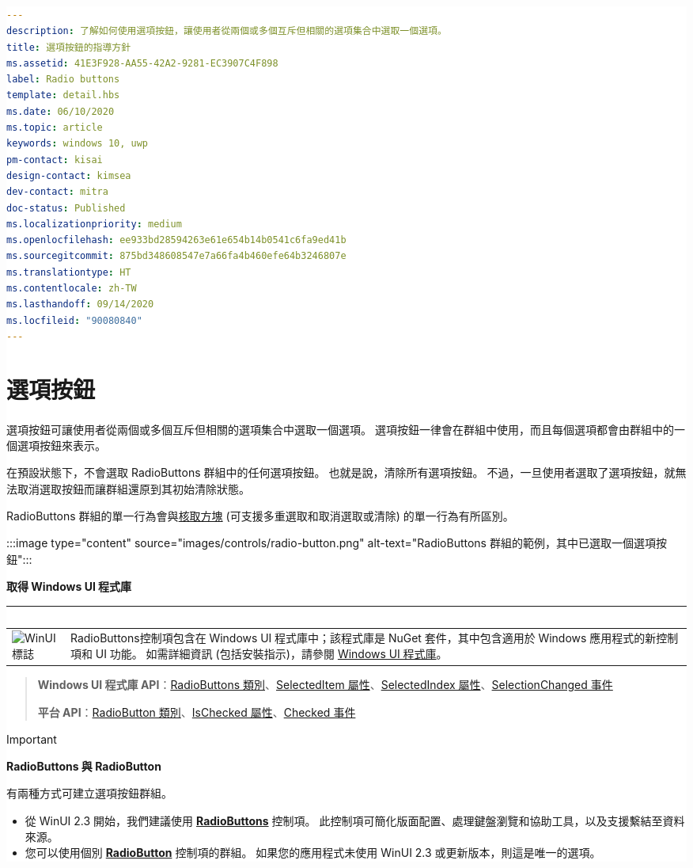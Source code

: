 ```yaml
---
description: 了解如何使用選項按鈕，讓使用者從兩個或多個互斥但相關的選項集合中選取一個選項。
title: 選項按鈕的指導方針
ms.assetid: 41E3F928-AA55-42A2-9281-EC3907C4F898
label: Radio buttons
template: detail.hbs
ms.date: 06/10/2020
ms.topic: article
keywords: windows 10, uwp
pm-contact: kisai
design-contact: kimsea
dev-contact: mitra
doc-status: Published
ms.localizationpriority: medium
ms.openlocfilehash: ee933bd28594263e61e654b14b0541c6fa9ed41b
ms.sourcegitcommit: 875bd348608547e7a66fa4b460efe64b3246807e
ms.translationtype: HT
ms.contentlocale: zh-TW
ms.lasthandoff: 09/14/2020
ms.locfileid: "90080840"
---
```

# <a name="radio-buttons"></a>選項按鈕

選項按鈕可讓使用者從兩個或多個互斥但相關的選項集合中選取一個選項。 選項按鈕一律會在群組中使用，而且每個選項都會由群組中的一個選項按鈕來表示。

在預設狀態下，不會選取 RadioButtons 群組中的任何選項按鈕。 也就是說，清除所有選項按鈕。 不過，一旦使用者選取了選項按鈕，就無法取消選取按鈕而讓群組還原到其初始清除狀態。

RadioButtons 群組的單一行為會與[核取方塊](checkbox.md) (可支援多重選取和取消選取或清除) 的單一行為有所區別。

:::image type="content" source="images/controls/radio-button.png" alt-text="RadioButtons 群組的範例，其中已選取一個選項按鈕":::

**取得 Windows UI 程式庫**

| &nbsp; | &nbsp; |
| - | - |
| ![WinUI 標誌](images/winui-logo-64x64.png) | RadioButtons控制項包含在 Windows UI 程式庫中；該程式庫是 NuGet 套件，其中包含適用於 Windows 應用程式的新控制項和 UI 功能。 如需詳細資訊 (包括安裝指示)，請參閱 [Windows UI 程式庫](/uwp/toolkits/winui/)。 |

> **Windows UI 程式庫 API**：[RadioButtons 類別](/uwp/api/microsoft.ui.xaml.controls.radiobuttons)、[SelectedItem 屬性](/uwp/api/microsoft.ui.xaml.controls.radiobuttons.selecteditem)、[SelectedIndex 屬性](/uwp/api/microsoft.ui.xaml.controls.radiobuttons.selectedindex)、[SelectionChanged 事件](/uwp/api/microsoft.ui.xaml.controls.radiobuttons.selectionchanged)
>
> **平台 API**：[RadioButton 類別](/uwp/api/Windows.UI.Xaml.Controls.RadioButton)、[IsChecked 屬性](/uwp/api/Windows.UI.Xaml.Controls.Primitives.ToggleButton.IsChecked)、[Checked 事件](/uwp/api/Windows.UI.Xaml.Controls.Primitives.ToggleButton.Checked)

> [!IMPORTANT]
> **RadioButtons 與 RadioButton**
>
>有兩種方式可建立選項按鈕群組。
>
>- 從 WinUI 2.3 開始，我們建議使用 **[RadioButtons](/uwp/api/microsoft.ui.xaml.controls.radiobuttons)** 控制項。 此控制項可簡化版面配置、處理鍵盤瀏覽和協助工具，以及支援繫結至資料來源。
>- 您可以使用個別 **[RadioButton](https://docs.microsoft.com/uwp/api/Windows.UI.Xaml.Controls.RadioButton)** 控制項的群組。 如果您的應用程式未使用 WinUI 2.3 或更新版本，則這是唯一的選項。

